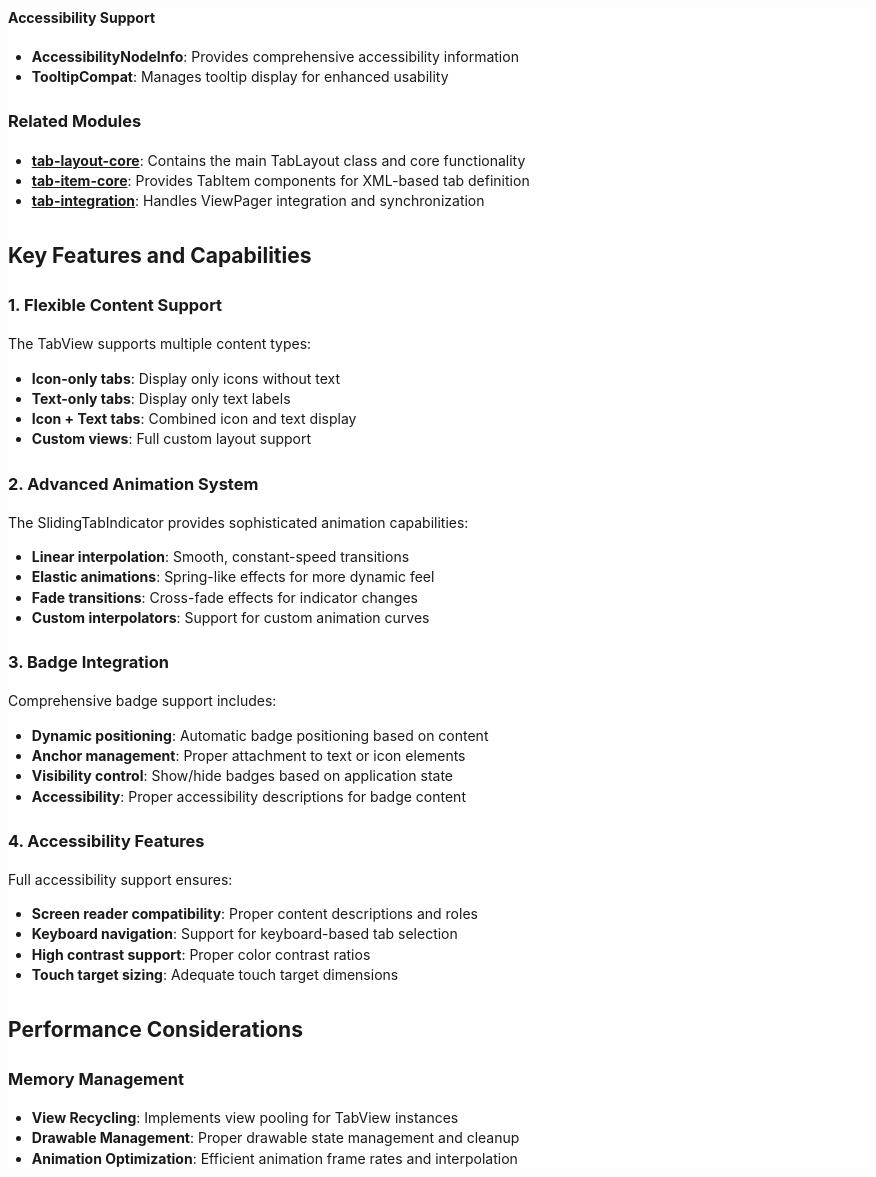 #### Accessibility Support
- **AccessibilityNodeInfo**: Provides comprehensive accessibility information
- **TooltipCompat**: Manages tooltip display for enhanced usability

### Related Modules

- **[tab-layout-core](tab-layout-core.md)**: Contains the main TabLayout class and core functionality
- **[tab-item-core](tab-item-core.md)**: Provides TabItem components for XML-based tab definition
- **[tab-integration](tab-integration.md)**: Handles ViewPager integration and synchronization

## Key Features and Capabilities

### 1. Flexible Content Support

The TabView supports multiple content types:
- **Icon-only tabs**: Display only icons without text
- **Text-only tabs**: Display only text labels
- **Icon + Text tabs**: Combined icon and text display
- **Custom views**: Full custom layout support

### 2. Advanced Animation System

The SlidingTabIndicator provides sophisticated animation capabilities:
- **Linear interpolation**: Smooth, constant-speed transitions
- **Elastic animations**: Spring-like effects for more dynamic feel
- **Fade transitions**: Cross-fade effects for indicator changes
- **Custom interpolators**: Support for custom animation curves

### 3. Badge Integration

Comprehensive badge support includes:
- **Dynamic positioning**: Automatic badge positioning based on content
- **Anchor management**: Proper attachment to text or icon elements
- **Visibility control**: Show/hide badges based on application state
- **Accessibility**: Proper accessibility descriptions for badge content

### 4. Accessibility Features

Full accessibility support ensures:
- **Screen reader compatibility**: Proper content descriptions and roles
- **Keyboard navigation**: Support for keyboard-based tab selection
- **High contrast support**: Proper color contrast ratios
- **Touch target sizing**: Adequate touch target dimensions

## Performance Considerations

### Memory Management
- **View Recycling**: Implements view pooling for TabView instances
- **Drawable Management**: Proper drawable state management and cleanup
- **Animation Optimization**: Efficient animation frame rates and interpolation
